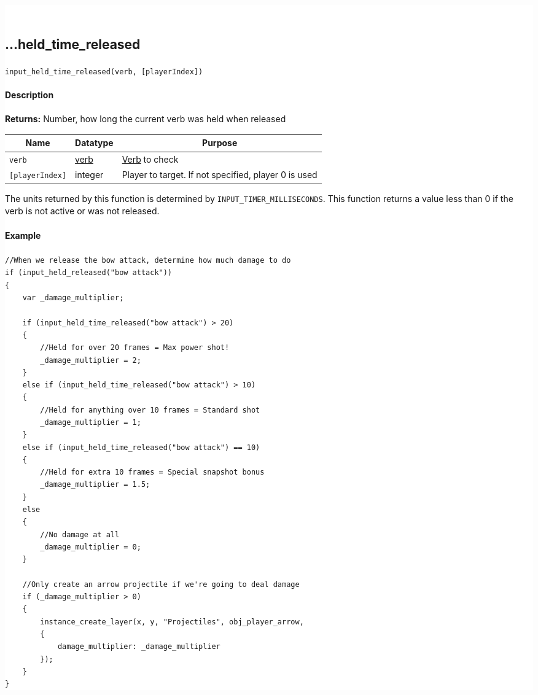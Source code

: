 

&nbsp;

## …held_time_released

`input_held_time_released(verb, [playerIndex])`



#### **Description**

**Returns:** Number, how long the current verb was held when released

|Name           |Datatype                  |Purpose                                             |
|---------------|--------------------------|----------------------------------------------------|
|`verb`         |[verb](Verbs-and-Bindings)|[Verb](Verbs-and-Bindings) to check                 |
|`[playerIndex]`|integer                   |Player to target. If not specified, player 0 is used|

The units returned by this function is determined by `INPUT_TIMER_MILLISECONDS`. This function returns a value less than 0 if the verb is not active or was not released.

#### **Example**

```gml
//When we release the bow attack, determine how much damage to do
if (input_held_released("bow attack"))
{
    var _damage_multiplier;

    if (input_held_time_released("bow attack") > 20)
    {
        //Held for over 20 frames = Max power shot!
        _damage_multiplier = 2;
    }
    else if (input_held_time_released("bow attack") > 10)
    {
        //Held for anything over 10 frames = Standard shot
        _damage_multiplier = 1;
    }
    else if (input_held_time_released("bow attack") == 10)
    {
        //Held for extra 10 frames = Special snapshot bonus
        _damage_multiplier = 1.5;
    }
    else
    {
        //No damage at all
        _damage_multiplier = 0;
    }

    //Only create an arrow projectile if we're going to deal damage
    if (_damage_multiplier > 0)
    {
        instance_create_layer(x, y, "Projectiles", obj_player_arrow,
        {
            damage_multiplier: _damage_multiplier
        });
    }
}
```
